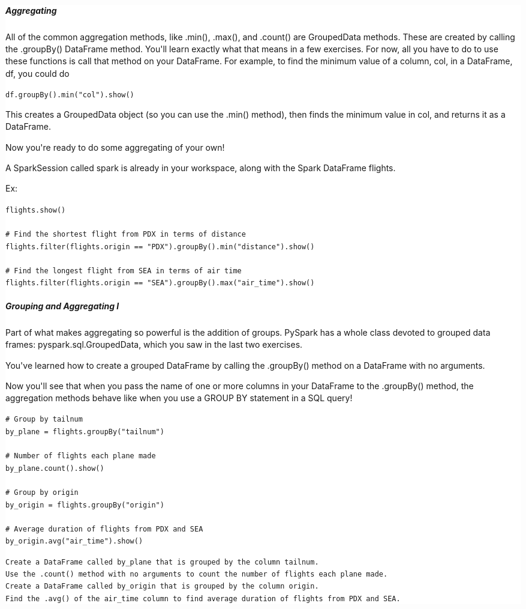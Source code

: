 ##### Aggregating

All of the common aggregation methods, like .min(), .max(), and .count() are GroupedData methods. These are created by calling the .groupBy() DataFrame method. You'll learn exactly what that means in a few exercises. For now, all you have to do to use these functions is call that method on your DataFrame. For example, to find the minimum value of a column, col, in a DataFrame, df, you could do

``df.groupBy().min("col").show()``

This creates a GroupedData object (so you can use the .min() method), then finds the minimum value in col, and returns it as a DataFrame.

Now you're ready to do some aggregating of your own!

A SparkSession called spark is already in your workspace, along with the Spark DataFrame flights.

Ex:
```
flights.show()

# Find the shortest flight from PDX in terms of distance
flights.filter(flights.origin == "PDX").groupBy().min("distance").show()

# Find the longest flight from SEA in terms of air time
flights.filter(flights.origin == "SEA").groupBy().max("air_time").show()
```

##### Grouping and Aggregating I

Part of what makes aggregating so powerful is the addition of groups. PySpark has a whole class devoted to grouped data frames: pyspark.sql.GroupedData, which you saw in the last two exercises.

You've learned how to create a grouped DataFrame by calling the .groupBy() method on a DataFrame with no arguments.

Now you'll see that when you pass the name of one or more columns in your DataFrame to the .groupBy() method, the aggregation methods behave like when you use a GROUP BY statement in a SQL query!

```
# Group by tailnum
by_plane = flights.groupBy("tailnum")

# Number of flights each plane made
by_plane.count().show()

# Group by origin
by_origin = flights.groupBy("origin")

# Average duration of flights from PDX and SEA
by_origin.avg("air_time").show()
```

    Create a DataFrame called by_plane that is grouped by the column tailnum.
    Use the .count() method with no arguments to count the number of flights each plane made.
    Create a DataFrame called by_origin that is grouped by the column origin.
    Find the .avg() of the air_time column to find average duration of flights from PDX and SEA.
